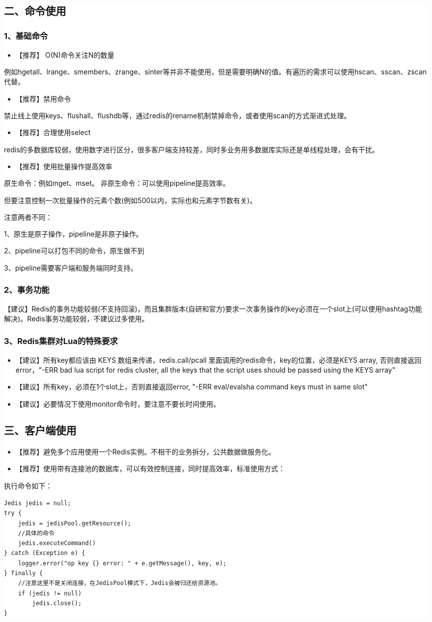 
## 二、命令使用

### 1、基础命令

*   【推荐】 O(N)命令关注N的数量


例如hgetall、lrange、smembers、zrange、sinter等并非不能使用，但是需要明确N的值。有遍历的需求可以使用hscan、sscan、zscan代替。

*   【推荐】禁用命令


禁止线上使用keys、flushall、flushdb等，通过redis的rename机制禁掉命令，或者使用scan的方式渐进式处理。

*   【推荐】合理使用select


redis的多数据库较弱，使用数字进行区分，很多客户端支持较差，同时多业务用多数据库实际还是单线程处理，会有干扰。

*   【推荐】使用批量操作提高效率


原生命令：例如mget、mset。 非原生命令：可以使用pipeline提高效率。

但要注意控制一次批量操作的元素个数(例如500以内，实际也和元素字节数有关)。

注意两者不同：

1、原生是原子操作，pipeline是非原子操作。

2、pipeline可以打包不同的命令，原生做不到

3、pipeline需要客户端和服务端同时支持。

### 2、事务功能

【建议】Redis的事务功能较弱(不支持回滚)，而且集群版本(自研和官方)要求一次事务操作的key必须在一个slot上(可以使用hashtag功能解决)。Redis事务功能较弱，不建议过多使用。

### 3、Redis集群对Lua的特殊要求

*   【建议】所有key都应该由 KEYS 数组来传递，redis.call/pcall 里面调用的redis命令，key的位置，必须是KEYS array, 否则直接返回error，"-ERR bad lua script for redis cluster, all the keys that the script uses should be passed using the KEYS array"

*   【建议】所有key，必须在1个slot上，否则直接返回error, "-ERR eval/evalsha command keys must in same slot"

*   【建议】必要情况下使用monitor命令时，要注意不要长时间使用。


## 三、客户端使用

*   【推荐】避免多个应用使用一个Redis实例。不相干的业务拆分，公共数据做服务化。

*   【推荐】使用带有连接池的数据库，可以有效控制连接，同时提高效率，标准使用方式：


执行命令如下：

```
Jedis jedis = null;
try {
    jedis = jedisPool.getResource();
    //具体的命令
    jedis.executeCommand()
} catch (Exception e) {
    logger.error("op key {} error: " + e.getMessage(), key, e);
} finally {
    //注意这里不是关闭连接，在JedisPool模式下，Jedis会被归还给资源池。
    if (jedis != null)
        jedis.close();
}
```
